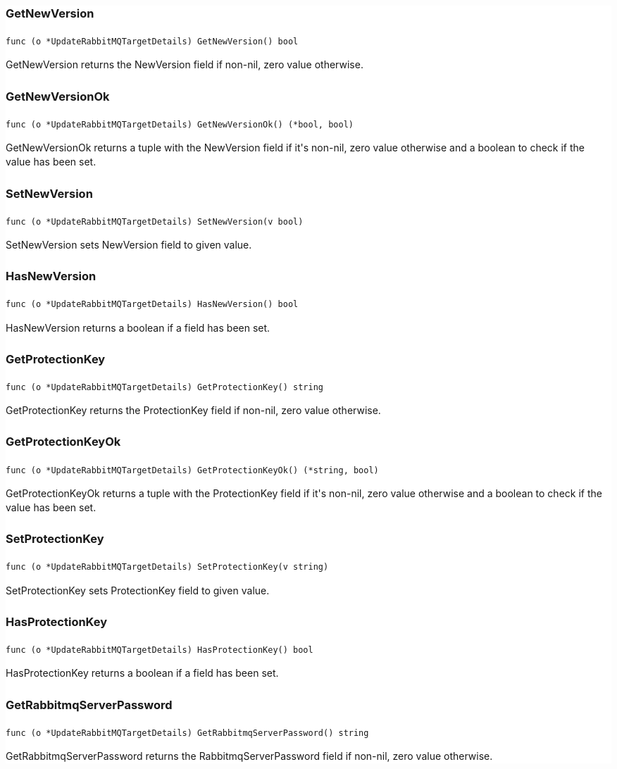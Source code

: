 
### GetNewVersion

`func (o *UpdateRabbitMQTargetDetails) GetNewVersion() bool`

GetNewVersion returns the NewVersion field if non-nil, zero value otherwise.

### GetNewVersionOk

`func (o *UpdateRabbitMQTargetDetails) GetNewVersionOk() (*bool, bool)`

GetNewVersionOk returns a tuple with the NewVersion field if it's non-nil, zero value otherwise
and a boolean to check if the value has been set.

### SetNewVersion

`func (o *UpdateRabbitMQTargetDetails) SetNewVersion(v bool)`

SetNewVersion sets NewVersion field to given value.

### HasNewVersion

`func (o *UpdateRabbitMQTargetDetails) HasNewVersion() bool`

HasNewVersion returns a boolean if a field has been set.

### GetProtectionKey

`func (o *UpdateRabbitMQTargetDetails) GetProtectionKey() string`

GetProtectionKey returns the ProtectionKey field if non-nil, zero value otherwise.

### GetProtectionKeyOk

`func (o *UpdateRabbitMQTargetDetails) GetProtectionKeyOk() (*string, bool)`

GetProtectionKeyOk returns a tuple with the ProtectionKey field if it's non-nil, zero value otherwise
and a boolean to check if the value has been set.

### SetProtectionKey

`func (o *UpdateRabbitMQTargetDetails) SetProtectionKey(v string)`

SetProtectionKey sets ProtectionKey field to given value.

### HasProtectionKey

`func (o *UpdateRabbitMQTargetDetails) HasProtectionKey() bool`

HasProtectionKey returns a boolean if a field has been set.

### GetRabbitmqServerPassword

`func (o *UpdateRabbitMQTargetDetails) GetRabbitmqServerPassword() string`

GetRabbitmqServerPassword returns the RabbitmqServerPassword field if non-nil, zero value otherwise.
